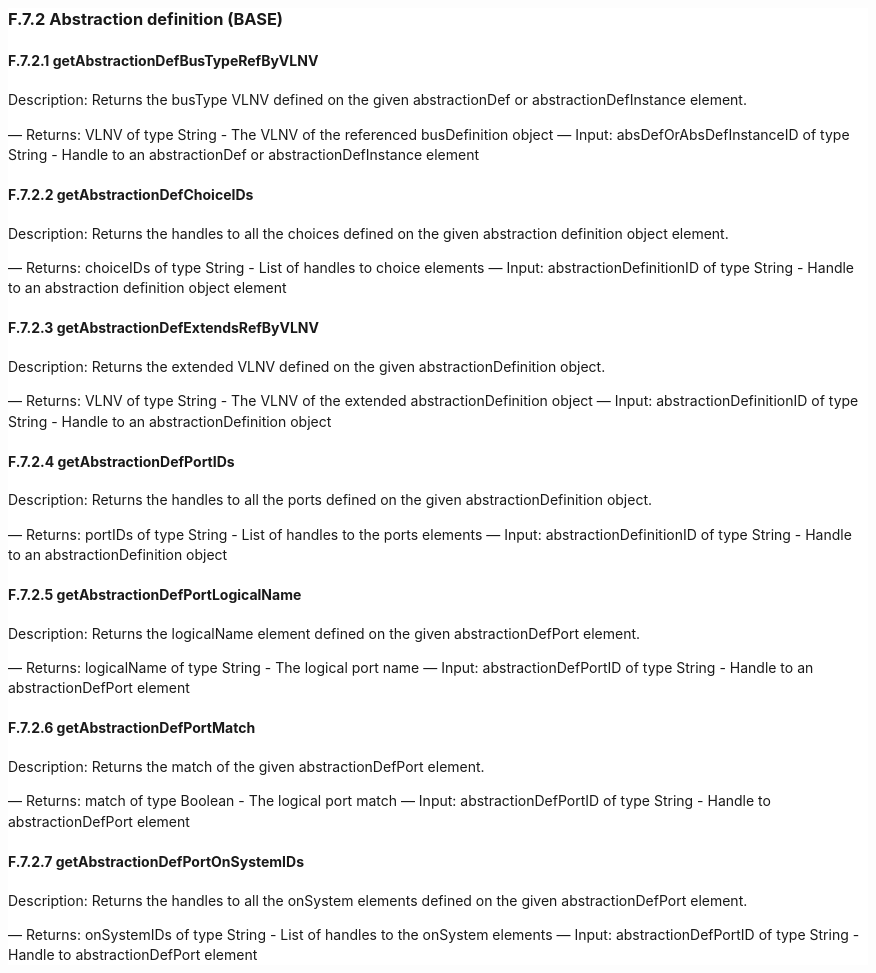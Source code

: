 ### F.7.2 Abstraction definition (BASE)

#### F.7.2.1 getAbstractionDefBusTypeRefByVLNV

Description: Returns the busType VLNV defined on the given abstractionDef or abstractionDefInstance
element.

— Returns: VLNV of type String - The VLNV of the referenced busDefinition object
— Input: absDefOrAbsDefInstanceID of type String - Handle to an abstractionDef or abstractionDefInstance element

#### F.7.2.2 getAbstractionDefChoiceIDs

Description: Returns the handles to all the choices defined on the given abstraction definition object
element.

— Returns: choiceIDs of type String - List of handles to choice elements
— Input: abstractionDefinitionID of type String - Handle to an abstraction definition object element

#### F.7.2.3 getAbstractionDefExtendsRefByVLNV

Description: Returns the extended VLNV defined on the given abstractionDefinition object.

— Returns: VLNV of type String - The VLNV of the extended abstractionDefinition object
— Input: abstractionDefinitionID of type String - Handle to an abstractionDefinition object

#### F.7.2.4 getAbstractionDefPortIDs

Description: Returns the handles to all the ports defined on the given abstractionDefinition object.

— Returns: portIDs of type String - List of handles to the ports elements
— Input: abstractionDefinitionID of type String - Handle to an abstractionDefinition object

#### F.7.2.5 getAbstractionDefPortLogicalName

Description: Returns the logicalName element defined on the given abstractionDefPort element.

— Returns: logicalName of type String - The logical port name
— Input: abstractionDefPortID of type String - Handle to an abstractionDefPort element

#### F.7.2.6 getAbstractionDefPortMatch

Description: Returns the match of the given abstractionDefPort element.

— Returns: match of type Boolean - The logical port match
— Input: abstractionDefPortID of type String - Handle to abstractionDefPort element

#### F.7.2.7 getAbstractionDefPortOnSystemIDs

Description: Returns the handles to all the onSystem elements defined on the given abstractionDefPort
element.

— Returns: onSystemIDs of type String - List of handles to the onSystem elements
— Input: abstractionDefPortID of type String - Handle to abstractionDefPort element
